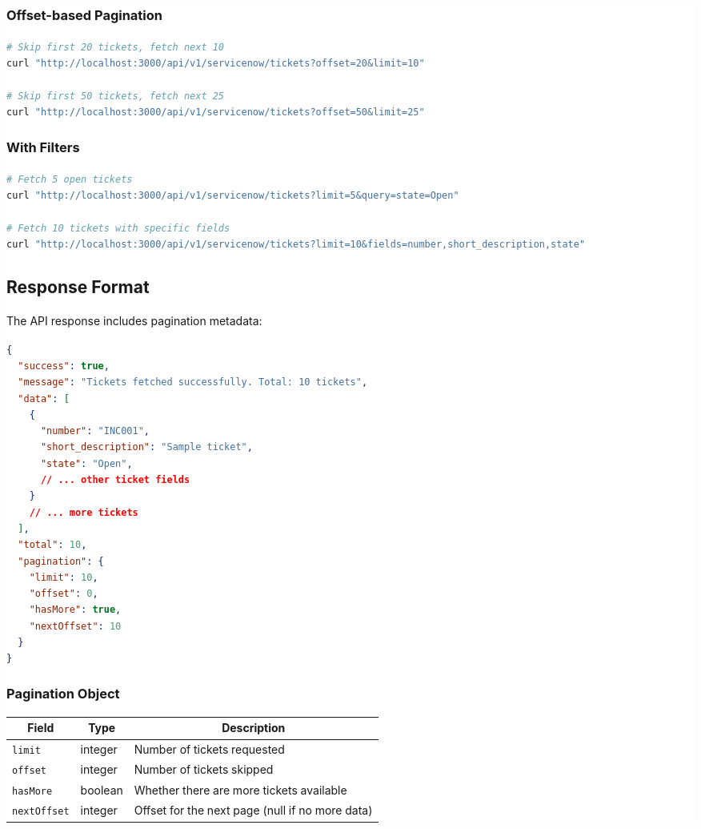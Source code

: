 ### Offset-based Pagination
```bash
# Skip first 20 tickets, fetch next 10
curl "http://localhost:3000/api/v1/servicenow/tickets?offset=20&limit=10"

# Skip first 50 tickets, fetch next 25
curl "http://localhost:3000/api/v1/servicenow/tickets?offset=50&limit=25"
```

### With Filters
```bash
# Fetch 5 open tickets
curl "http://localhost:3000/api/v1/servicenow/tickets?limit=5&query=state=Open"

# Fetch 10 tickets with specific fields
curl "http://localhost:3000/api/v1/servicenow/tickets?limit=10&fields=number,short_description,state"
```

## Response Format

The API response includes pagination metadata:

```json
{
  "success": true,
  "message": "Tickets fetched successfully. Total: 10 tickets",
  "data": [
    {
      "number": "INC001",
      "short_description": "Sample ticket",
      "state": "Open",
      // ... other ticket fields
    }
    // ... more tickets
  ],
  "total": 10,
  "pagination": {
    "limit": 10,
    "offset": 0,
    "hasMore": true,
    "nextOffset": 10
  }
}
```

### Pagination Object

| Field | Type | Description |
|-------|------|-------------|
| `limit` | integer | Number of tickets requested |
| `offset` | integer | Number of tickets skipped |
| `hasMore` | boolean | Whether there are more tickets available |
| `nextOffset` | integer | Offset for the next page (null if no more data) |
